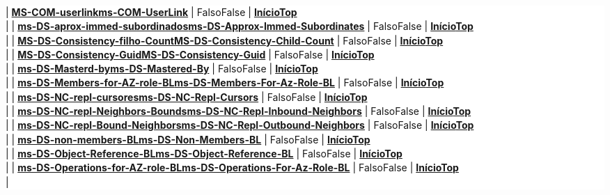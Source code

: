 | [<span data-ttu-id="cc287-252">**MS-COM-userlink**</span><span class="sxs-lookup"><span data-stu-id="cc287-252">**ms-COM-UserLink**</span></span>](a-mscom-userlink.md)                                 | <span data-ttu-id="cc287-253">Falso</span><span class="sxs-lookup"><span data-stu-id="cc287-253">False</span></span>     | [<span data-ttu-id="cc287-254">**Início**</span><span class="sxs-lookup"><span data-stu-id="cc287-254">**Top**</span></span>](c-top.md)<br/>             |
| [<span data-ttu-id="cc287-255">**ms-DS-aprox-immed-subordinados**</span><span class="sxs-lookup"><span data-stu-id="cc287-255">**ms-DS-Approx-Immed-Subordinates**</span></span>](a-msds-approx-immed-subordinates.md) | <span data-ttu-id="cc287-256">Falso</span><span class="sxs-lookup"><span data-stu-id="cc287-256">False</span></span>     | [<span data-ttu-id="cc287-257">**Início**</span><span class="sxs-lookup"><span data-stu-id="cc287-257">**Top**</span></span>](c-top.md)<br/>             |
| [<span data-ttu-id="cc287-258">**MS-DS-Consistency-filho-Count**</span><span class="sxs-lookup"><span data-stu-id="cc287-258">**MS-DS-Consistency-Child-Count**</span></span>](a-ms-ds-consistencychildcount.md)      | <span data-ttu-id="cc287-259">Falso</span><span class="sxs-lookup"><span data-stu-id="cc287-259">False</span></span>     | [<span data-ttu-id="cc287-260">**Início**</span><span class="sxs-lookup"><span data-stu-id="cc287-260">**Top**</span></span>](c-top.md)<br/>             |
| [<span data-ttu-id="cc287-261">**MS-DS-Consistency-Guid**</span><span class="sxs-lookup"><span data-stu-id="cc287-261">**MS-DS-Consistency-Guid**</span></span>](a-ms-ds-consistencyguid.md)                   | <span data-ttu-id="cc287-262">Falso</span><span class="sxs-lookup"><span data-stu-id="cc287-262">False</span></span>     | [<span data-ttu-id="cc287-263">**Início**</span><span class="sxs-lookup"><span data-stu-id="cc287-263">**Top**</span></span>](c-top.md)<br/>             |
| [<span data-ttu-id="cc287-264">**ms-DS-Masterd-by**</span><span class="sxs-lookup"><span data-stu-id="cc287-264">**ms-DS-Mastered-By**</span></span>](a-msds-masteredby.md)                              | <span data-ttu-id="cc287-265">Falso</span><span class="sxs-lookup"><span data-stu-id="cc287-265">False</span></span>     | [<span data-ttu-id="cc287-266">**Início**</span><span class="sxs-lookup"><span data-stu-id="cc287-266">**Top**</span></span>](c-top.md)<br/>             |
| [<span data-ttu-id="cc287-267">**ms-DS-Members-for-AZ-role-BL**</span><span class="sxs-lookup"><span data-stu-id="cc287-267">**ms-DS-Members-For-Az-Role-BL**</span></span>](a-msds-membersforazrolebl.md)           | <span data-ttu-id="cc287-268">Falso</span><span class="sxs-lookup"><span data-stu-id="cc287-268">False</span></span>     | [<span data-ttu-id="cc287-269">**Início**</span><span class="sxs-lookup"><span data-stu-id="cc287-269">**Top**</span></span>](c-top.md)<br/>             |
| [<span data-ttu-id="cc287-270">**ms-DS-NC-repl-cursores**</span><span class="sxs-lookup"><span data-stu-id="cc287-270">**ms-DS-NC-Repl-Cursors**</span></span>](a-msds-ncreplcursors.md)                       | <span data-ttu-id="cc287-271">Falso</span><span class="sxs-lookup"><span data-stu-id="cc287-271">False</span></span>     | [<span data-ttu-id="cc287-272">**Início**</span><span class="sxs-lookup"><span data-stu-id="cc287-272">**Top**</span></span>](c-top.md)<br/>             |
| [<span data-ttu-id="cc287-273">**ms-DS-NC-repl-Neighbors-Bounds**</span><span class="sxs-lookup"><span data-stu-id="cc287-273">**ms-DS-NC-Repl-Inbound-Neighbors**</span></span>](a-msds-ncreplinboundneighbors.md)    | <span data-ttu-id="cc287-274">Falso</span><span class="sxs-lookup"><span data-stu-id="cc287-274">False</span></span>     | [<span data-ttu-id="cc287-275">**Início**</span><span class="sxs-lookup"><span data-stu-id="cc287-275">**Top**</span></span>](c-top.md)<br/>             |
| [<span data-ttu-id="cc287-276">**ms-DS-NC-repl-Bound-Neighbors**</span><span class="sxs-lookup"><span data-stu-id="cc287-276">**ms-DS-NC-Repl-Outbound-Neighbors**</span></span>](a-msds-ncreploutboundneighbors.md)  | <span data-ttu-id="cc287-277">Falso</span><span class="sxs-lookup"><span data-stu-id="cc287-277">False</span></span>     | [<span data-ttu-id="cc287-278">**Início**</span><span class="sxs-lookup"><span data-stu-id="cc287-278">**Top**</span></span>](c-top.md)<br/>             |
| [<span data-ttu-id="cc287-279">**ms-DS-non-members-BL**</span><span class="sxs-lookup"><span data-stu-id="cc287-279">**ms-DS-Non-Members-BL**</span></span>](a-msds-nonmembersbl.md)                         | <span data-ttu-id="cc287-280">Falso</span><span class="sxs-lookup"><span data-stu-id="cc287-280">False</span></span>     | [<span data-ttu-id="cc287-281">**Início**</span><span class="sxs-lookup"><span data-stu-id="cc287-281">**Top**</span></span>](c-top.md)<br/>             |
| [<span data-ttu-id="cc287-282">**ms-DS-Object-Reference-BL**</span><span class="sxs-lookup"><span data-stu-id="cc287-282">**ms-DS-Object-Reference-BL**</span></span>](a-msds-objectreferencebl.md)               | <span data-ttu-id="cc287-283">Falso</span><span class="sxs-lookup"><span data-stu-id="cc287-283">False</span></span>     | [<span data-ttu-id="cc287-284">**Início**</span><span class="sxs-lookup"><span data-stu-id="cc287-284">**Top**</span></span>](c-top.md)<br/>             |
| [<span data-ttu-id="cc287-285">**ms-DS-Operations-for-AZ-role-BL**</span><span class="sxs-lookup"><span data-stu-id="cc287-285">**ms-DS-Operations-For-Az-Role-BL**</span></span>](a-msds-operationsforazrolebl.md)     | <span data-ttu-id="cc287-286">Falso</span><span class="sxs-lookup"><span data-stu-id="cc287-286">False</span></span>     | [<span data-ttu-id="cc287-287">**Início**</span><span class="sxs-lookup"><span data-stu-id="cc287-287">**Top**</span></span>](c-top.md)<br/>             |